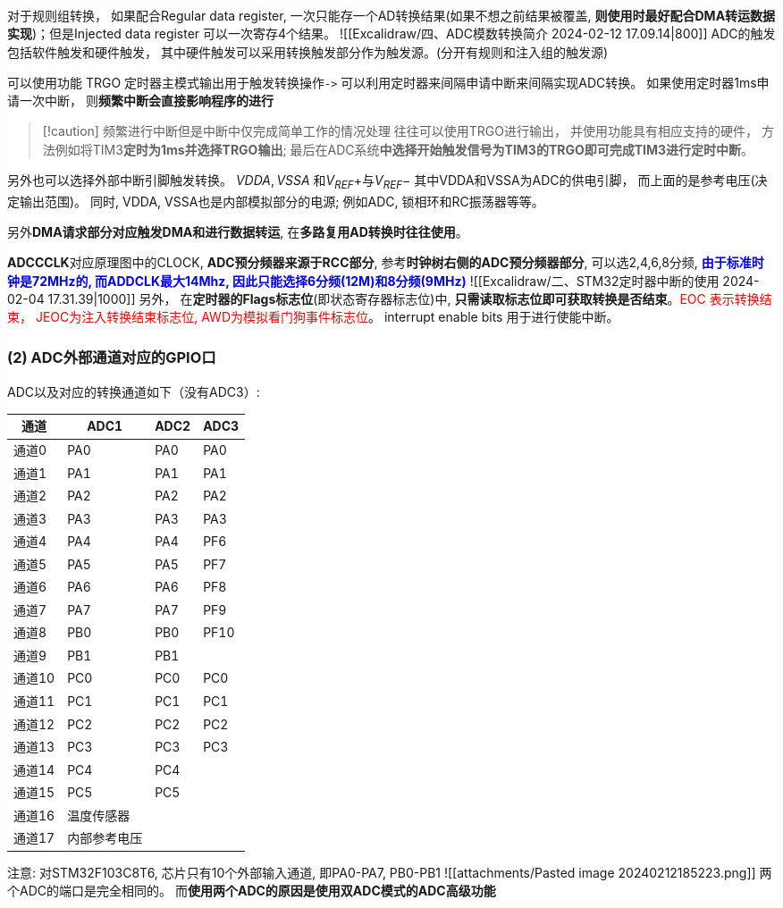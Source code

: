 对于规则组转换， 如果配合Regular data register, 一次只能存一个AD转换结果(如果不想之前结果被覆盖, **则使用时最好配合DMA转运数据实现**)；但是Injected data register 可以一次寄存4个结果。 
![[Excalidraw/四、ADC模数转换简介 2024-02-12 17.09.14|800]]
ADC的触发包括软件触发和硬件触发， 其中硬件触发可以采用转换触发部分作为触发源。(分开有规则和注入组的触发源)

可以使用功能 TRGO 定时器主模式输出用于触发转换操作`->` 可以利用定时器来间隔申请中断来间隔实现ADC转换。 如果使用定时器1ms申请一次中断， 则**频繁中断会直接影响程序的进行** 

> [!caution] 频繁进行中断但是中断中仅完成简单工作的情况处理
> 往往可以使用TRGO进行输出， 并使用功能具有相应支持的硬件， 
> 方法例如将TIM3**定时为1ms并选择TRGO输出**; 
> 最后在ADC系统**中选择开始触发信号为TIM3的TRGO即可完成TIM3进行定时中断**。

另外也可以选择外部中断引脚触发转换。 
$VDDA, VSSA$ 和$V_{REF} +$与$V_{REF}-$ 其中VDDA和VSSA为ADC的供电引脚， 而上面的是参考电压(决定输出范围)。 
同时, VDDA, VSSA也是内部模拟部分的电源; 例如ADC, 锁相环和RC振荡器等等。 

另外**DMA请求部分对应触发DMA和进行数据转运**, 在**多路复用AD转换时往往使用**。 

**ADCCCLK**对应原理图中的CLOCK, **ADC预分频器来源于RCC部分**, 参考**时钟树右侧的ADC预分频器部分**, 可以选2,4,6,8分频, <b><mark style="background: transparent; color: blue">由于标准时钟是72MHz的, 而ADDCLK最大14Mhz, 因此只能选择6分频(12M)和8分频(9MHz)</mark></b> 
![[Excalidraw/二、STM32定时器中断的使用 2024-02-04 17.31.39|1000]]
另外， 在**定时器的Flags标志位**(即状态寄存器标志位)中,  **只需读取标志位即可获取转换是否结束**。<mark style="background: transparent; color: red">EOC 表示转换结束， JEOC为注入转换结束标志位, AWD为模拟看门狗事件标志位</mark>。 
interrupt enable bits 用于进行使能中断。  

### (2) ADC外部通道对应的GPIO口 
ADC以及对应的转换通道如下（没有ADC3）: 

| 通道 | ADC1 | ADC2 | ADC3 |
| ---- | ---- | ---- | ---- |
| 通道0 | PA0 | PA0 | PA0 |
| 通道1 | PA1 | PA1 | PA1 |
| 通道2 | PA2 | PA2 | PA2 |
| 通道3 | PA3 | PA3 | PA3 |
| 通道4 | PA4 | PA4 | PF6 |
| 通道5 | PA5 | PA5 | PF7 |
| 通道6 | PA6 | PA6 | PF8 |
| 通道7 | PA7 | PA7 | PF9 |
| 通道8 | PB0 | PB0 | PF10 |
| 通道9 | PB1 | PB1 |  |
| 通道10 | PC0 | PC0 | PC0 |
| 通道11 | PC1 | PC1 | PC1 |
| 通道12 | PC2 | PC2 | PC2 |
| 通道13 | PC3 | PC3 | PC3 |
| 通道14 | PC4 | PC4 |  |
| 通道15 | PC5 | PC5 |  |
| 通道16 | 温度传感器 |  |  |
| 通道17 | 内部参考电压 |  |  |
注意: 对STM32F103C8T6, 芯片只有10个外部输入通道, 即PA0-PA7,  PB0-PB1
![[attachments/Pasted image 20240212185223.png]]
两个ADC的端口是完全相同的。 而**使用两个ADC的原因是使用双ADC模式的ADC高级功能**